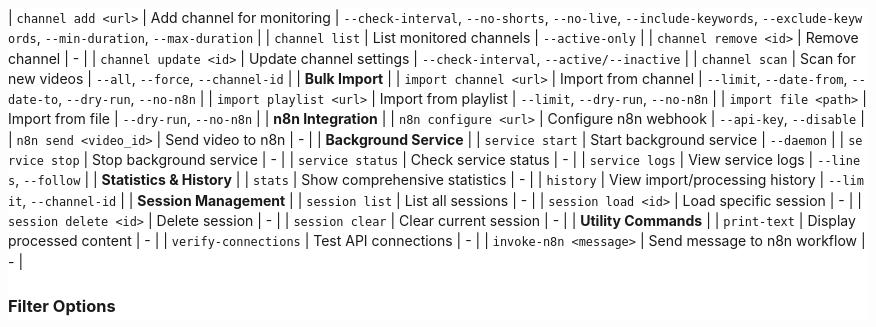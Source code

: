 | `channel add <url>` | Add channel for monitoring | `--check-interval`, `--no-shorts`, `--no-live`, `--include-keywords`, `--exclude-keywords`, `--min-duration`, `--max-duration` |
| `channel list` | List monitored channels | `--active-only` |
| `channel remove <id>` | Remove channel | - |
| `channel update <id>` | Update channel settings | `--check-interval`, `--active/--inactive` |
| `channel scan` | Scan for new videos | `--all`, `--force`, `--channel-id` |
| **Bulk Import** |
| `import channel <url>` | Import from channel | `--limit`, `--date-from`, `--date-to`, `--dry-run`, `--no-n8n` |
| `import playlist <url>` | Import from playlist | `--limit`, `--dry-run`, `--no-n8n` |
| `import file <path>` | Import from file | `--dry-run`, `--no-n8n` |
| **n8n Integration** |
| `n8n configure <url>` | Configure n8n webhook | `--api-key`, `--disable` |
| `n8n send <video_id>` | Send video to n8n | - |
| **Background Service** |
| `service start` | Start background service | `--daemon` |
| `service stop` | Stop background service | - |
| `service status` | Check service status | - |
| `service logs` | View service logs | `--lines`, `--follow` |
| **Statistics & History** |
| `stats` | Show comprehensive statistics | - |
| `history` | View import/processing history | `--limit`, `--channel-id` |
| **Session Management** |
| `session list` | List all sessions | - |
| `session load <id>` | Load specific session | - |
| `session delete <id>` | Delete session | - |
| `session clear` | Clear current session | - |
| **Utility Commands** |
| `print-text` | Display processed content | - |
| `verify-connections` | Test API connections | - |
| `invoke-n8n <message>` | Send message to n8n workflow | - |

### Filter Options
